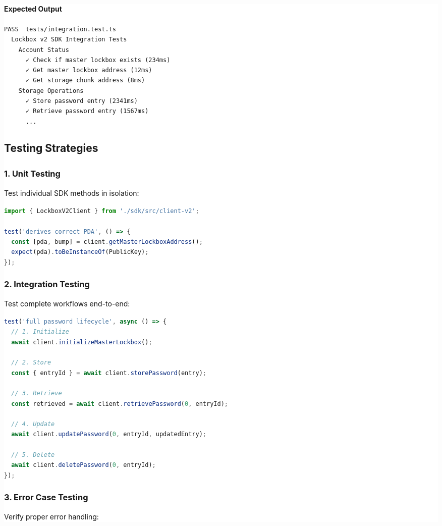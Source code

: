 #### Expected Output
```
PASS  tests/integration.test.ts
  Lockbox v2 SDK Integration Tests
    Account Status
      ✓ Check if master lockbox exists (234ms)
      ✓ Get master lockbox address (12ms)
      ✓ Get storage chunk address (8ms)
    Storage Operations
      ✓ Store password entry (2341ms)
      ✓ Retrieve password entry (1567ms)
      ...
```

## Testing Strategies

### 1. Unit Testing
Test individual SDK methods in isolation:

```typescript
import { LockboxV2Client } from './sdk/src/client-v2';

test('derives correct PDA', () => {
  const [pda, bump] = client.getMasterLockboxAddress();
  expect(pda).toBeInstanceOf(PublicKey);
});
```

### 2. Integration Testing
Test complete workflows end-to-end:

```typescript
test('full password lifecycle', async () => {
  // 1. Initialize
  await client.initializeMasterLockbox();

  // 2. Store
  const { entryId } = await client.storePassword(entry);

  // 3. Retrieve
  const retrieved = await client.retrievePassword(0, entryId);

  // 4. Update
  await client.updatePassword(0, entryId, updatedEntry);

  // 5. Delete
  await client.deletePassword(0, entryId);
});
```

### 3. Error Case Testing
Verify proper error handling:
